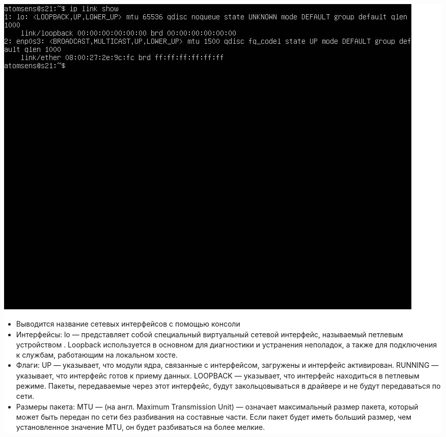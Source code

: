 ![linux](images/part3-setevix-interface.jpg "Сетевые интерфейсы")
- Выводится название сетевых интерфейсов с помощью консоли
- Интерфейсы:
lo — представляет собой специальный виртуальный сетевой интерфейс, называемый петлевым устройством . Loopback используется в основном для диагностики и устранения неполадок, а также для подключения к службам, работающим на локальном хосте.
- Флаги:
UP — указывает, что модули ядра, связанные с интерфейсом, загружены и интерфейс активирован.
RUNNING — указывает, что интерфейс готов к приему данных.
LOOPBACK — указывает, что интерфейс находиться в петлевым режиме. Пакеты, передаваемые через этот интерфейс, будут закольцовываться в драйвере и не будут передаваться по сети.
- Размеры пакета:
MTU — (на англ. Maximum Transmission Unit) — означает максимальный размер пакета, который может быть передан по сети без разбивания на составные части. Если пакет будет иметь больший размер, чем установленное значение MTU, он будет разбиваться на более мелкие.
